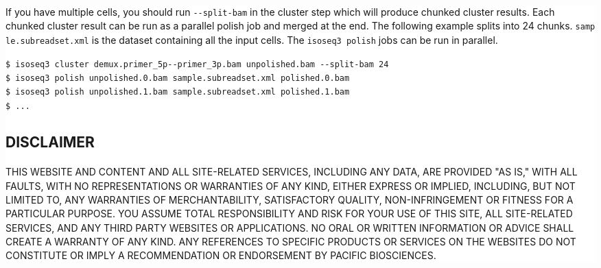 If you have multiple cells, you should run `--split-bam` in the cluster step which will produce chunked cluster results. Each chunked cluster result can be run as a parallel polish job and merged at the end. The following example splits into 24 chunks. `sample.subreadset.xml` is the dataset containing all the input cells. The `isoseq3 polish` jobs can be run in parallel.

    $ isoseq3 cluster demux.primer_5p--primer_3p.bam unpolished.bam --split-bam 24
    $ isoseq3 polish unpolished.0.bam sample.subreadset.xml polished.0.bam
    $ isoseq3 polish unpolished.1.bam sample.subreadset.xml polished.1.bam
    $ ...

## DISCLAIMER

THIS WEBSITE AND CONTENT AND ALL SITE-RELATED SERVICES, INCLUDING ANY DATA, ARE PROVIDED "AS IS," WITH ALL FAULTS, WITH NO REPRESENTATIONS OR WARRANTIES OF ANY KIND, EITHER EXPRESS OR IMPLIED, INCLUDING, BUT NOT LIMITED TO, ANY WARRANTIES OF MERCHANTABILITY, SATISFACTORY QUALITY, NON-INFRINGEMENT OR FITNESS FOR A PARTICULAR PURPOSE. YOU ASSUME TOTAL RESPONSIBILITY AND RISK FOR YOUR USE OF THIS SITE, ALL SITE-RELATED SERVICES, AND ANY THIRD PARTY WEBSITES OR APPLICATIONS. NO ORAL OR WRITTEN INFORMATION OR ADVICE SHALL CREATE A WARRANTY OF ANY KIND. ANY REFERENCES TO SPECIFIC PRODUCTS OR SERVICES ON THE WEBSITES DO NOT CONSTITUTE OR IMPLY A RECOMMENDATION OR ENDORSEMENT BY PACIFIC BIOSCIENCES.
